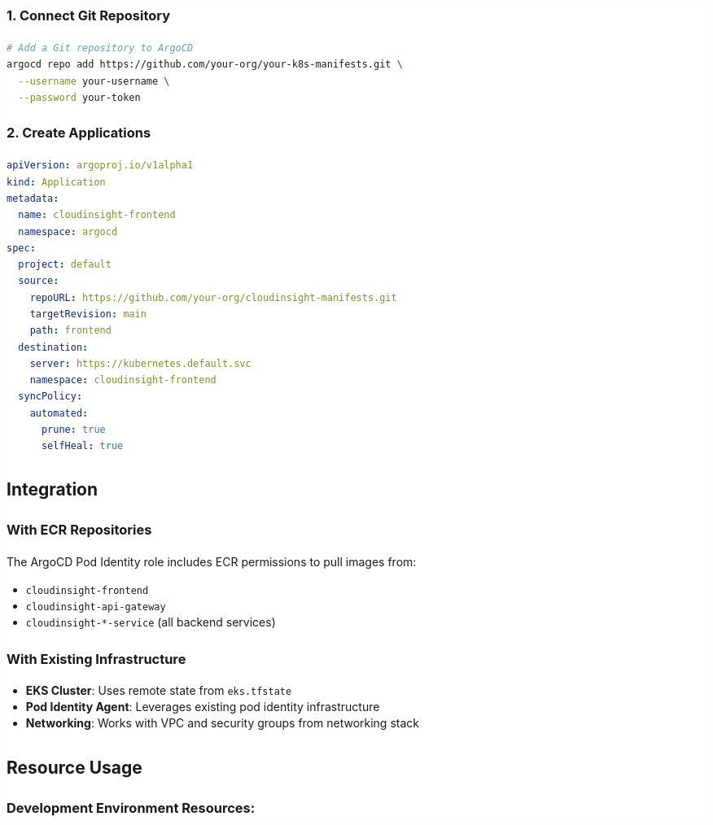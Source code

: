 ### 1. Connect Git Repository

```bash
# Add a Git repository to ArgoCD
argocd repo add https://github.com/your-org/your-k8s-manifests.git \
  --username your-username \
  --password your-token
```

### 2. Create Applications

```yaml
apiVersion: argoproj.io/v1alpha1
kind: Application
metadata:
  name: cloudinsight-frontend
  namespace: argocd
spec:
  project: default
  source:
    repoURL: https://github.com/your-org/cloudinsight-manifests.git
    targetRevision: main
    path: frontend
  destination:
    server: https://kubernetes.default.svc
    namespace: cloudinsight-frontend
  syncPolicy:
    automated:
      prune: true
      selfHeal: true
```

## Integration

### With ECR Repositories

The ArgoCD Pod Identity role includes ECR permissions to pull images from:

- `cloudinsight-frontend`
- `cloudinsight-api-gateway`
- `cloudinsight-*-service` (all backend services)

### With Existing Infrastructure

- **EKS Cluster**: Uses remote state from `eks.tfstate`
- **Pod Identity Agent**: Leverages existing pod identity infrastructure
- **Networking**: Works with VPC and security groups from networking stack

## Resource Usage

### Development Environment Resources:

